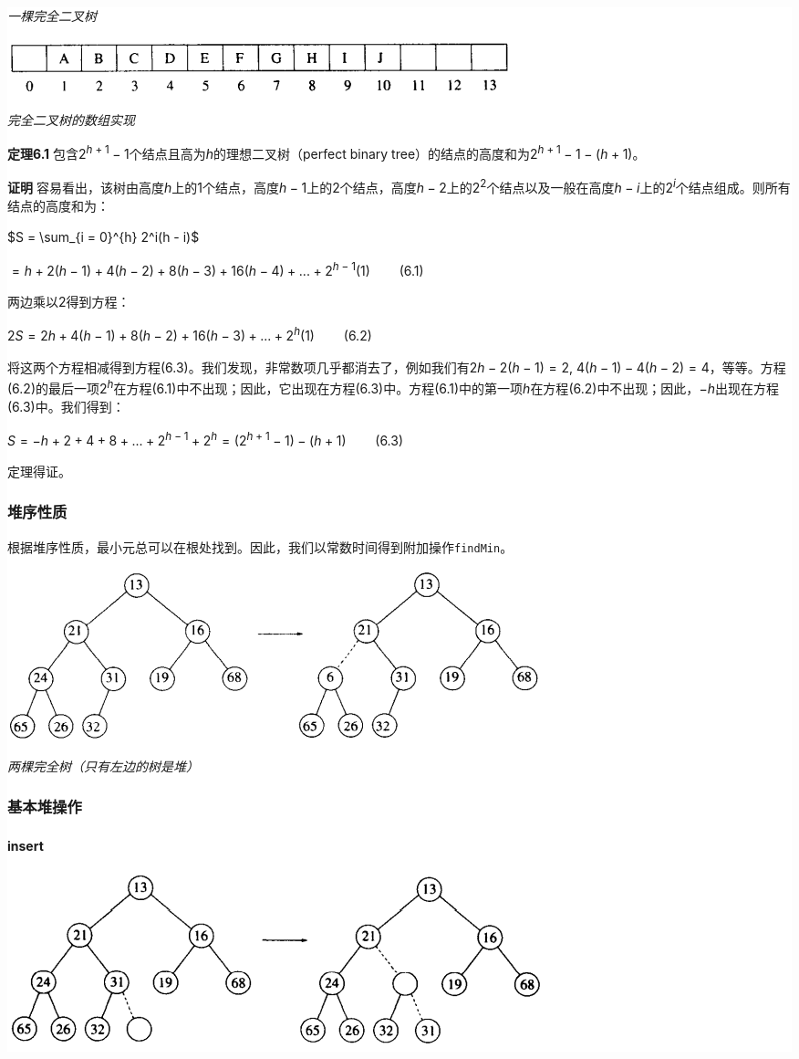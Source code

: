 *一棵完全二叉树*

![binary_heap_array](res/binary_heap_array.png)

*完全二叉树的数组实现*

**定理6.1** 包含$2^{h+1} - 1$个结点且高为$h$的理想二叉树（perfect binary tree）的结点的高度和为$2^{h+1} - 1 - (h + 1)$。

**证明** 容易看出，该树由高度$h$上的1个结点，高度$h - 1$上的2个结点，高度$h - 2$上的$2^2$个结点以及一般在高度$h - i$上的$2^i$个结点组成。则所有结点的高度和为：

$S = \sum_{i = 0}^{h} 2^i(h - i)$

$= h + 2(h - 1) + 4(h - 2) + 8(h - 3) + 16(h - 4) + ... + 2^{h - 1}(1) \qquad (6.1)$

两边乘以$2$得到方程：

$2S = 2h + 4(h - 1) + 8(h - 2) + 16(h - 3) + ... + 2^h(1) \qquad (6.2)$

将这两个方程相减得到方程$(6.3)$。我们发现，非常数项几乎都消去了，例如我们有$2h - 2(h - 1) = 2$, $4(h - 1) - 4(h - 2) = 4$，等等。方程$(6.2)$的最后一项$2^h$在方程$(6.1)$中不出现；因此，它出现在方程$(6.3)$中。方程$(6.1)$中的第一项$h$在方程$(6.2)$中不出现；因此，$-h$出现在方程$(6.3)$中。我们得到：

$S = -h + 2 + 4 + 8 + ... + 2^{h - 1} + 2^h = (2^{h + 1} - 1) - (h + 1) \qquad (6.3)$

定理得证。

### 堆序性质

根据堆序性质，最小元总可以在根处找到。因此，我们以常数时间得到附加操作`findMin`。

![2binary_heap](res/2binary_heap.png)

*两棵完全树（只有左边的树是堆）*

### 基本堆操作

#### insert

![binary_tree_insert1](res/binary_tree_insert1.png)
